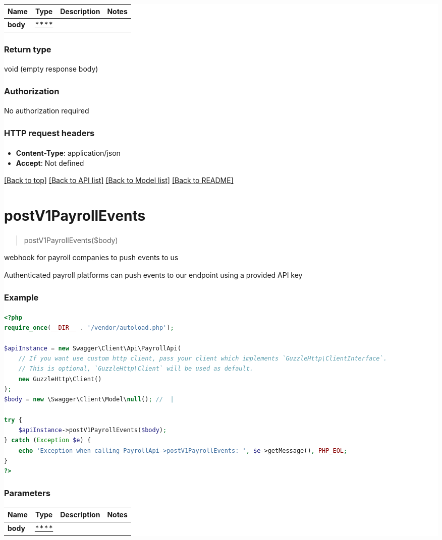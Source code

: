 Name | Type | Description  | Notes
------------- | ------------- | ------------- | -------------
 **body** | [****](../Model/.md)|  |

### Return type

void (empty response body)

### Authorization

No authorization required

### HTTP request headers

 - **Content-Type**: application/json
 - **Accept**: Not defined

[[Back to top]](#) [[Back to API list]](../../README.md#documentation-for-api-endpoints) [[Back to Model list]](../../README.md#documentation-for-models) [[Back to README]](../../README.md)

# **postV1PayrollEvents**
> postV1PayrollEvents($body)

webhook for payroll companies to push events to us

Authenticated payroll platforms can push events to our endpoint using a provided API key

### Example
```php
<?php
require_once(__DIR__ . '/vendor/autoload.php');

$apiInstance = new Swagger\Client\Api\PayrollApi(
    // If you want use custom http client, pass your client which implements `GuzzleHttp\ClientInterface`.
    // This is optional, `GuzzleHttp\Client` will be used as default.
    new GuzzleHttp\Client()
);
$body = new \Swagger\Client\Model\null(); //  | 

try {
    $apiInstance->postV1PayrollEvents($body);
} catch (Exception $e) {
    echo 'Exception when calling PayrollApi->postV1PayrollEvents: ', $e->getMessage(), PHP_EOL;
}
?>
```

### Parameters

Name | Type | Description  | Notes
------------- | ------------- | ------------- | -------------
 **body** | [****](../Model/.md)|  |
